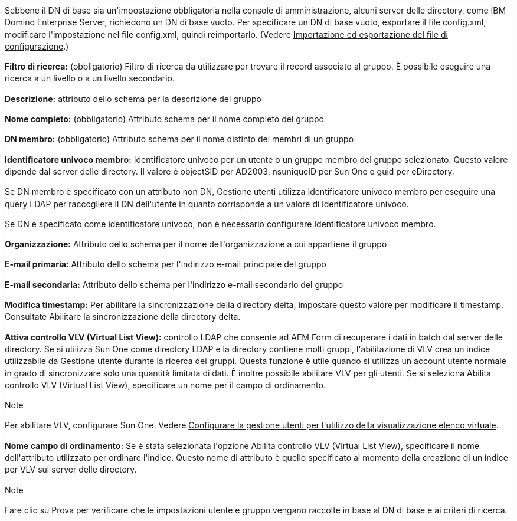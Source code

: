 Sebbene il DN di base sia un&#39;impostazione obbligatoria nella console di amministrazione, alcuni server delle directory, come IBM Domino Enterprise Server, richiedono un DN di base vuoto. Per specificare un DN di base vuoto, esportare il file config.xml, modificare l&#39;impostazione nel file config.xml, quindi reimportarlo. (Vedere [Importazione ed esportazione del file di configurazione](/help/forms/using/admin-help/importing-exporting-configuration-file.md#importing-and-exporting-the-configuration-file).)

**Filtro di ricerca:** (obbligatorio) Filtro di ricerca da utilizzare per trovare il record associato al gruppo. È possibile eseguire una ricerca a un livello o a un livello secondario.

**Descrizione:** attributo dello schema per la descrizione del gruppo

**Nome completo:** (obbligatorio) Attributo schema per il nome completo del gruppo

**DN membro:** (obbligatorio) Attributo schema per il nome distinto dei membri di un gruppo

**Identificatore univoco membro:** Identificatore univoco per un utente o un gruppo membro del gruppo selezionato. Questo valore dipende dal server delle directory. Il valore è objectSID per AD2003, nsuniqueID per Sun One e guid per eDirectory.

Se DN membro è specificato con un attributo non DN, Gestione utenti utilizza Identificatore univoco membro per eseguire una query LDAP per raccogliere il DN dell&#39;utente in quanto corrisponde a un valore di identificatore univoco.

Se DN è specificato come identificatore univoco, non è necessario configurare Identificatore univoco membro.

**Organizzazione:** Attributo dello schema per il nome dell&#39;organizzazione a cui appartiene il gruppo

**E-mail primaria:** Attributo dello schema per l&#39;indirizzo e-mail principale del gruppo

**E-mail secondaria:** Attributo dello schema per l&#39;indirizzo e-mail secondario del gruppo

**Modifica timestamp:** Per abilitare la sincronizzazione della directory delta, impostare questo valore per modificare il timestamp. Consultate Abilitare la sincronizzazione della directory delta.

**Attiva controllo VLV (Virtual List View):** controllo LDAP che consente ad AEM Form di recuperare i dati in batch dal server delle directory. Se si utilizza Sun One come directory LDAP e la directory contiene molti gruppi, l&#39;abilitazione di VLV crea un indice utilizzabile da Gestione utente durante la ricerca dei gruppi. Questa funzione è utile quando si utilizza un account utente normale in grado di sincronizzare solo una quantità limitata di dati. È inoltre possibile abilitare VLV per gli utenti. Se si seleziona Abilita controllo VLV (Virtual List View), specificare un nome per il campo di ordinamento.

>[!NOTE]
>
>Per abilitare VLV, configurare Sun One. Vedere [Configurare la gestione utenti per l&#39;utilizzo della visualizzazione elenco virtuale](configuring-directories.md#configure-user-management-to-use-virtual-list-view-vlv).

**Nome campo di ordinamento:** Se è stata selezionata l&#39;opzione Abilita controllo VLV (Virtual List View), specificare il nome dell&#39;attributo utilizzato per ordinare l&#39;indice. Questo nome di attributo è quello specificato al momento della creazione di un indice per VLV sul server delle directory.

>[!NOTE]
>
>Fare clic su Prova per verificare che le impostazioni utente e gruppo vengano raccolte in base al DN di base e ai criteri di ricerca.
